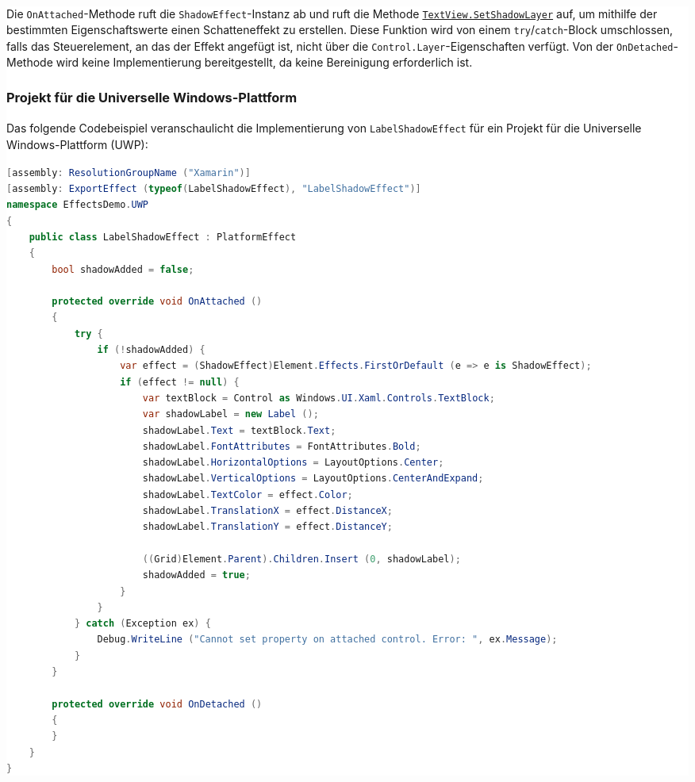 Die `OnAttached`-Methode ruft die `ShadowEffect`-Instanz ab und ruft die Methode [`TextView.SetShadowLayer`](xref:Android.Widget.TextView.SetShadowLayer*) auf, um mithilfe der bestimmten Eigenschaftswerte einen Schatteneffekt zu erstellen. Diese Funktion wird von einem `try`/`catch`-Block umschlossen, falls das Steuerelement, an das der Effekt angefügt ist, nicht über die `Control.Layer`-Eigenschaften verfügt. Von der `OnDetached`-Methode wird keine Implementierung bereitgestellt, da keine Bereinigung erforderlich ist.

### <a name="universal-windows-platform-project"></a>Projekt für die Universelle Windows-Plattform

Das folgende Codebeispiel veranschaulicht die Implementierung von `LabelShadowEffect` für ein Projekt für die Universelle Windows-Plattform (UWP):

```csharp
[assembly: ResolutionGroupName ("Xamarin")]
[assembly: ExportEffect (typeof(LabelShadowEffect), "LabelShadowEffect")]
namespace EffectsDemo.UWP
{
    public class LabelShadowEffect : PlatformEffect
    {
        bool shadowAdded = false;

        protected override void OnAttached ()
        {
            try {
                if (!shadowAdded) {
                    var effect = (ShadowEffect)Element.Effects.FirstOrDefault (e => e is ShadowEffect);
                    if (effect != null) {
                        var textBlock = Control as Windows.UI.Xaml.Controls.TextBlock;
                        var shadowLabel = new Label ();
                        shadowLabel.Text = textBlock.Text;
                        shadowLabel.FontAttributes = FontAttributes.Bold;
                        shadowLabel.HorizontalOptions = LayoutOptions.Center;
                        shadowLabel.VerticalOptions = LayoutOptions.CenterAndExpand;
                        shadowLabel.TextColor = effect.Color;
                        shadowLabel.TranslationX = effect.DistanceX;
                        shadowLabel.TranslationY = effect.DistanceY;

                        ((Grid)Element.Parent).Children.Insert (0, shadowLabel);
                        shadowAdded = true;
                    }
                }
            } catch (Exception ex) {
                Debug.WriteLine ("Cannot set property on attached control. Error: ", ex.Message);
            }
        }

        protected override void OnDetached ()
        {
        }
    }
}
```
